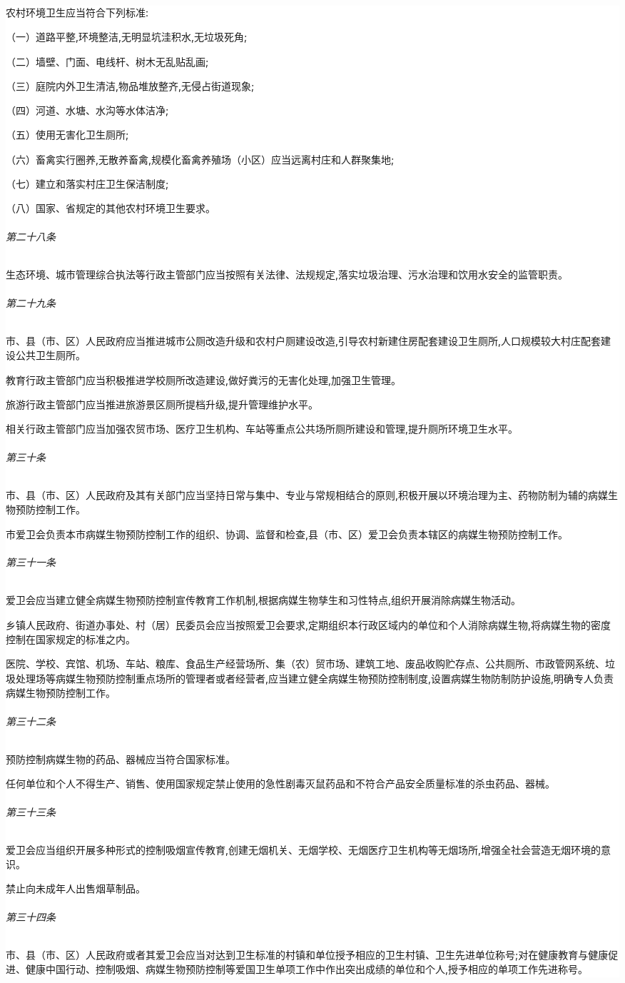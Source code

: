 农村环境卫生应当符合下列标准:

（一）道路平整,环境整洁,无明显坑洼积水,无垃圾死角;

（二）墙壁、门面、电线杆、树木无乱贴乱画;

（三）庭院内外卫生清洁,物品堆放整齐,无侵占街道现象;

（四）河道、水塘、水沟等水体洁净;

（五）使用无害化卫生厕所;

（六）畜禽实行圈养,无散养畜禽,规模化畜禽养殖场（小区）应当远离村庄和人群聚集地;

（七）建立和落实村庄卫生保洁制度;

（八）国家、省规定的其他农村环境卫生要求。

###### 第二十八条

生态环境、城市管理综合执法等行政主管部门应当按照有关法律、法规规定,落实垃圾治理、污水治理和饮用水安全的监管职责。

###### 第二十九条

市、县（市、区）人民政府应当推进城市公厕改造升级和农村户厕建设改造,引导农村新建住房配套建设卫生厕所,人口规模较大村庄配套建设公共卫生厕所。

教育行政主管部门应当积极推进学校厕所改造建设,做好粪污的无害化处理,加强卫生管理。

旅游行政主管部门应当推进旅游景区厕所提档升级,提升管理维护水平。

相关行政主管部门应当加强农贸市场、医疗卫生机构、车站等重点公共场所厕所建设和管理,提升厕所环境卫生水平。

###### 第三十条

市、县（市、区）人民政府及其有关部门应当坚持日常与集中、专业与常规相结合的原则,积极开展以环境治理为主、药物防制为辅的病媒生物预防控制工作。

市爱卫会负责本市病媒生物预防控制工作的组织、协调、监督和检查,县（市、区）爱卫会负责本辖区的病媒生物预防控制工作。

###### 第三十一条

爱卫会应当建立健全病媒生物预防控制宣传教育工作机制,根据病媒生物孳生和习性特点,组织开展消除病媒生物活动。

乡镇人民政府、街道办事处、村（居）民委员会应当按照爱卫会要求,定期组织本行政区域内的单位和个人消除病媒生物,将病媒生物的密度控制在国家规定的标准之内。

医院、学校、宾馆、机场、车站、粮库、食品生产经营场所、集（农）贸市场、建筑工地、废品收购贮存点、公共厕所、市政管网系统、垃圾处理场等病媒生物预防控制重点场所的管理者或者经营者,应当建立健全病媒生物预防控制制度,设置病媒生物防制防护设施,明确专人负责病媒生物预防控制工作。

###### 第三十二条

预防控制病媒生物的药品、器械应当符合国家标准。

任何单位和个人不得生产、销售、使用国家规定禁止使用的急性剧毒灭鼠药品和不符合产品安全质量标准的杀虫药品、器械。

###### 第三十三条

爱卫会应当组织开展多种形式的控制吸烟宣传教育,创建无烟机关、无烟学校、无烟医疗卫生机构等无烟场所,增强全社会营造无烟环境的意识。

禁止向未成年人出售烟草制品。

###### 第三十四条

市、县（市、区）人民政府或者其爱卫会应当对达到卫生标准的村镇和单位授予相应的卫生村镇、卫生先进单位称号;对在健康教育与健康促进、健康中国行动、控制吸烟、病媒生物预防控制等爱国卫生单项工作中作出突出成绩的单位和个人,授予相应的单项工作先进称号。
